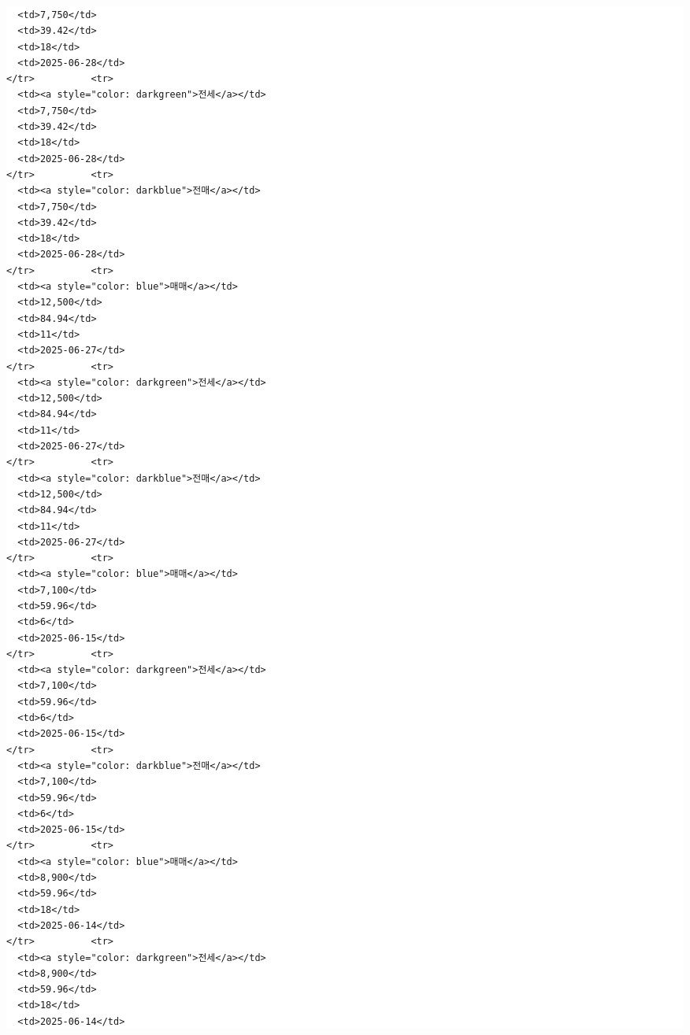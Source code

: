       <td>7,750</td>
      <td>39.42</td>
      <td>18</td>
      <td>2025-06-28</td>
    </tr>          <tr>
      <td><a style="color: darkgreen">전세</a></td>
      <td>7,750</td>
      <td>39.42</td>
      <td>18</td>
      <td>2025-06-28</td>
    </tr>          <tr>
      <td><a style="color: darkblue">전매</a></td>
      <td>7,750</td>
      <td>39.42</td>
      <td>18</td>
      <td>2025-06-28</td>
    </tr>          <tr>
      <td><a style="color: blue">매매</a></td>
      <td>12,500</td>
      <td>84.94</td>
      <td>11</td>
      <td>2025-06-27</td>
    </tr>          <tr>
      <td><a style="color: darkgreen">전세</a></td>
      <td>12,500</td>
      <td>84.94</td>
      <td>11</td>
      <td>2025-06-27</td>
    </tr>          <tr>
      <td><a style="color: darkblue">전매</a></td>
      <td>12,500</td>
      <td>84.94</td>
      <td>11</td>
      <td>2025-06-27</td>
    </tr>          <tr>
      <td><a style="color: blue">매매</a></td>
      <td>7,100</td>
      <td>59.96</td>
      <td>6</td>
      <td>2025-06-15</td>
    </tr>          <tr>
      <td><a style="color: darkgreen">전세</a></td>
      <td>7,100</td>
      <td>59.96</td>
      <td>6</td>
      <td>2025-06-15</td>
    </tr>          <tr>
      <td><a style="color: darkblue">전매</a></td>
      <td>7,100</td>
      <td>59.96</td>
      <td>6</td>
      <td>2025-06-15</td>
    </tr>          <tr>
      <td><a style="color: blue">매매</a></td>
      <td>8,900</td>
      <td>59.96</td>
      <td>18</td>
      <td>2025-06-14</td>
    </tr>          <tr>
      <td><a style="color: darkgreen">전세</a></td>
      <td>8,900</td>
      <td>59.96</td>
      <td>18</td>
      <td>2025-06-14</td>